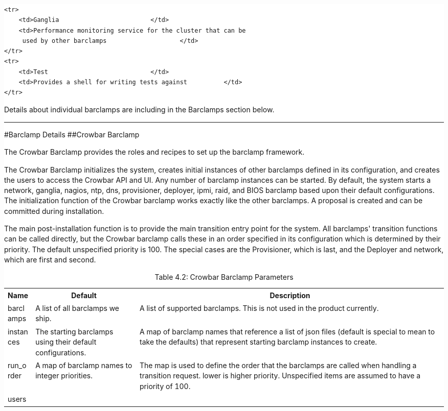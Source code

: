 	<tr>
  		<td>Ganglia  						</td>
  		<td>Performance monitoring service for the cluster that can be
		 used by other barclamps 					</td>
 	</tr>
	<tr>
  		<td>Test 							</td>
  		<td>Provides a shell for writing tests against 			</td>
 	</tr>

</table>

Details about individual barclamps are including in the Barclamps section below.

------------------------------
<a id="Barclamp-Details"/>
#Barclamp Details

<a id="Crowbar-Barclamp"/>
##Crowbar Barclamp

The Crowbar Barclamp provides the roles and recipes to set up the barclamp framework.

The Crowbar Barclamp initializes the system, creates initial instances of other barclamps defined in its configuration, and creates the users to access the Crowbar API and UI. Any number of barclamp instances can be started. By default, the system starts a network, ganglia, nagios, ntp, dns, provisioner, deployer, ipmi, raid, and BIOS barclamp based upon their default configurations. The initialization function of the Crowbar barclamp works exactly like the other barclamps. A proposal is created and can be committed during installation. 

The main post-installation function is to provide the main transition entry point for the system. All barclamps' transition functions can be called directly, but the Crowbar barclamp calls these in an order specified in its configuration which is determined by their priority. The default unspecified priority is 100. The special cases are the Provisioner, which is last, and the Deployer and network, which are first and second. 


<a id="table-Default-Network-Addresses" />
<table>
<caption>Table 4.2: Crowbar Barclamp Parameters</caption>
	<tr>
  		<th>Name 							</th>
  		<th>Default 						</th>
  		<th>Description 						</th>
	</tr>
	<tr>
  		<td>barclamps 						</td>
  		<td>A list of all barclamps we ship.				</td>
  		<td>A list of supported barclamps. This is not used in the 
		product currently. 						</td>
 	</tr>
	<tr>
  		<td>instances 						</td>
  		<td>The starting barclamps using their default configurations.	</td>
  		<td>A map of barclamp names that reference a list of json files
		 (default is special to mean to take the defaults) that represent
		 starting barclamp instances to create. 			</td>
 	</tr>
	<tr>
  		<td>run_order						</td>
  		<td>A map of barclamp names to integer priorities. 		</td>
  		<td>The map is used to define the order that the barclamps are
		 called when handling a transition request. lower is higher
		 priority. Unspecified items are assumed to have a priority of 100. 	</td>
 	</tr>
	<tr>
  		<td>users				 			</td>